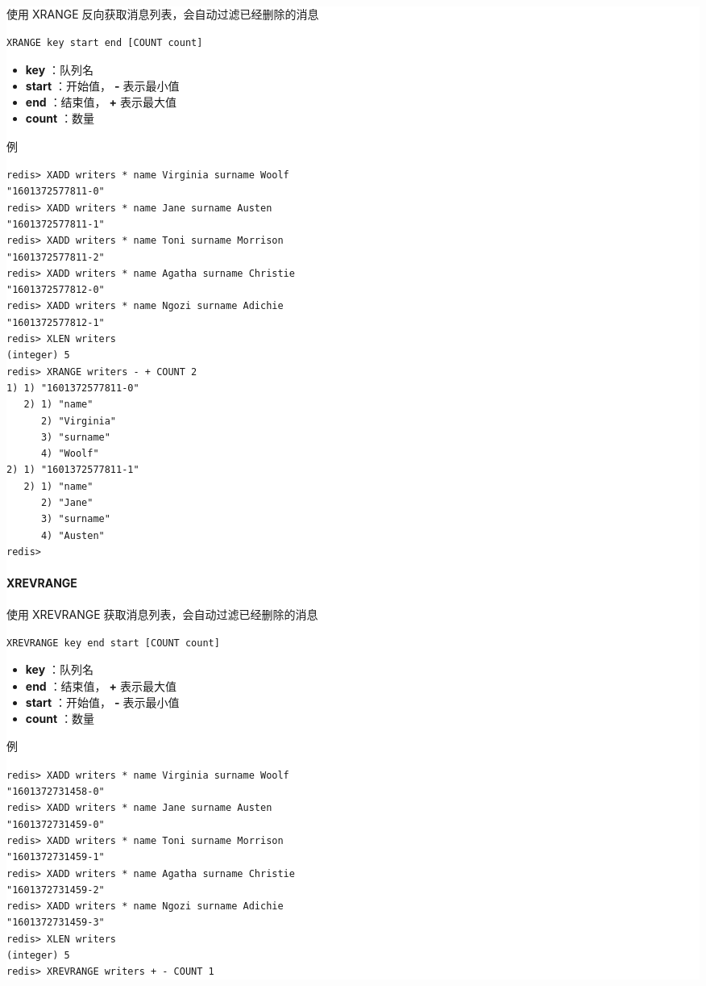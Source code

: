 使用 XRANGE 反向获取消息列表，会自动过滤已经删除的消息

```shell
XRANGE key start end [COUNT count]
```

- **key** ：队列名
- **start** ：开始值， **-** 表示最小值
- **end** ：结束值， **+** 表示最大值
- **count** ：数量

例

```shell
redis> XADD writers * name Virginia surname Woolf
"1601372577811-0"
redis> XADD writers * name Jane surname Austen
"1601372577811-1"
redis> XADD writers * name Toni surname Morrison
"1601372577811-2"
redis> XADD writers * name Agatha surname Christie
"1601372577812-0"
redis> XADD writers * name Ngozi surname Adichie
"1601372577812-1"
redis> XLEN writers
(integer) 5
redis> XRANGE writers - + COUNT 2
1) 1) "1601372577811-0"
   2) 1) "name"
      2) "Virginia"
      3) "surname"
      4) "Woolf"
2) 1) "1601372577811-1"
   2) 1) "name"
      2) "Jane"
      3) "surname"
      4) "Austen"
redis>
```

#### XREVRANGE

使用 XREVRANGE 获取消息列表，会自动过滤已经删除的消息

```shell
XREVRANGE key end start [COUNT count]
```

- **key** ：队列名
- **end** ：结束值， **+** 表示最大值
- **start** ：开始值， **-** 表示最小值
- **count** ：数量

例

```shell
redis> XADD writers * name Virginia surname Woolf
"1601372731458-0"
redis> XADD writers * name Jane surname Austen
"1601372731459-0"
redis> XADD writers * name Toni surname Morrison
"1601372731459-1"
redis> XADD writers * name Agatha surname Christie
"1601372731459-2"
redis> XADD writers * name Ngozi surname Adichie
"1601372731459-3"
redis> XLEN writers
(integer) 5
redis> XREVRANGE writers + - COUNT 1
```